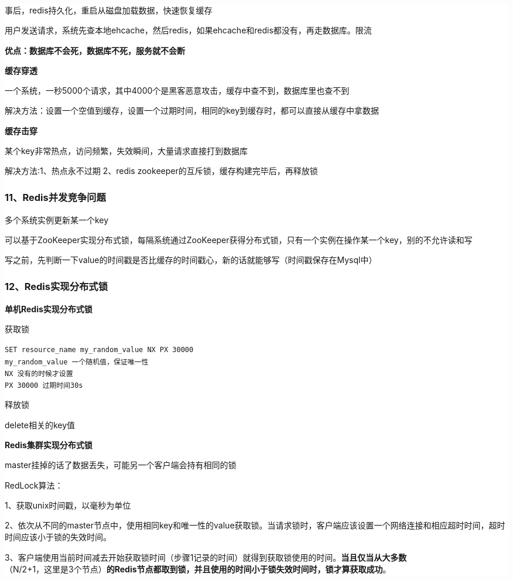 事后，redis持久化，重启从磁盘加载数据，快速恢复缓存

用户发送请求，系统先查本地ehcache，然后redis，如果ehcache和redis都没有，再走数据库。限流

**优点：数据库不会死，数据库不死，服务就不会断**



**缓存穿透**

一个系统，一秒5000个请求，其中4000个是黑客恶意攻击，缓存中查不到，数据库里也查不到

解决方法：设置一个空值到缓存，设置一个过期时间，相同的key到缓存时，都可以直接从缓存中拿数据



**缓存击穿**

某个key非常热点，访问频繁，失效瞬间，大量请求直接打到数据库

解决方法:1、热点永不过期 2、redis zookeeper的互斥锁，缓存构建完毕后，再释放锁



### 11、Redis并发竞争问题

多个系统实例更新某一个key

可以基于ZooKeeper实现分布式锁，每隔系统通过ZooKeeper获得分布式锁，只有一个实例在操作某一个key，别的不允许读和写

写之前，先判断一下value的时间戳是否比缓存的时间戳心，新的话就能够写（时间戳保存在Mysql中）



### 12、Redis实现分布式锁

**单机Redis实现分布式锁**

获取锁

```
SET resource_name my_random_value NX PX 30000
my_random_value 一个随机值，保证唯一性
NX 没有的时候才设置
PX 30000 过期时间30s
```

释放锁

delete相关的key值



**Redis集群实现分布式锁**

master挂掉的话了数据丢失，可能另一个客户端会持有相同的锁

RedLock算法：

1、获取unix时间戳，以毫秒为单位

2、依次从不同的master节点中，使用相同key和唯一性的value获取锁。当请求锁时，客户端应该设置一个网络连接和相应超时时间，超时时间应该小于锁的失效时间。

3、客户端使用当前时间减去开始获取锁时间（步骤1记录的时间）就得到获取锁使用的时间。**当且仅当从大多数**（N/2+1，这里是3个节点）**的Redis节点都取到锁，并且使用的时间小于锁失效时间时，锁才算获取成功**。
